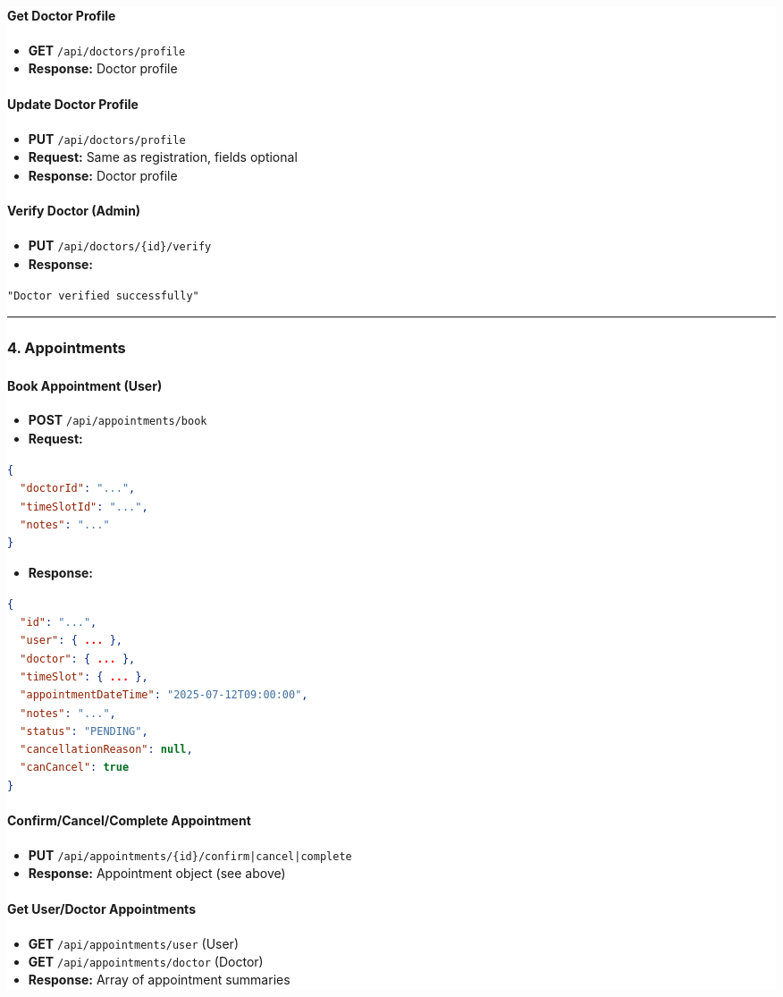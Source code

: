 #### Get Doctor Profile
- **GET** `/api/doctors/profile`
- **Response:** Doctor profile

#### Update Doctor Profile
- **PUT** `/api/doctors/profile`
- **Request:** Same as registration, fields optional
- **Response:** Doctor profile

#### Verify Doctor (Admin)
- **PUT** `/api/doctors/{id}/verify`
- **Response:**
```
"Doctor verified successfully"
```

---

### 4. Appointments

#### Book Appointment (User)
- **POST** `/api/appointments/book`
- **Request:**
```json
{
  "doctorId": "...",
  "timeSlotId": "...",
  "notes": "..."
}
```
- **Response:**
```json
{
  "id": "...",
  "user": { ... },
  "doctor": { ... },
  "timeSlot": { ... },
  "appointmentDateTime": "2025-07-12T09:00:00",
  "notes": "...",
  "status": "PENDING",
  "cancellationReason": null,
  "canCancel": true
}
```

#### Confirm/Cancel/Complete Appointment
- **PUT** `/api/appointments/{id}/confirm|cancel|complete`
- **Response:** Appointment object (see above)

#### Get User/Doctor Appointments
- **GET** `/api/appointments/user` (User)
- **GET** `/api/appointments/doctor` (Doctor)
- **Response:** Array of appointment summaries
